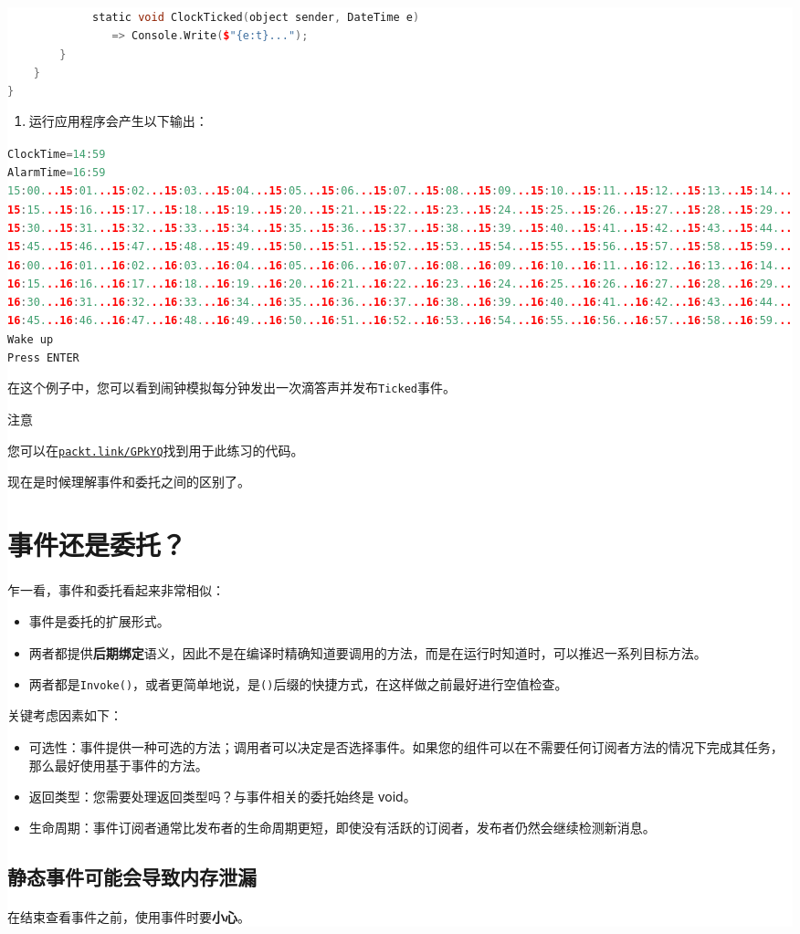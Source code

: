 ```cpp
             static void ClockTicked(object sender, DateTime e)
                => Console.Write($"{e:t}...");
        }
    }
} 
```

1.  运行应用程序会产生以下输出：

```cpp
ClockTime=14:59
AlarmTime=16:59
15:00...15:01...15:02...15:03...15:04...15:05...15:06...15:07...15:08...15:09...15:10...15:11...15:12...15:13...15:14...15:15...15:16...15:17...15:18...15:19...15:20...15:21...15:22...15:23...15:24...15:25...15:26...15:27...15:28...15:29...15:30...15:31...15:32...15:33...15:34...15:35...15:36...15:37...15:38...15:39...15:40...15:41...15:42...15:43...15:44...15:45...15:46...15:47...15:48...15:49...15:50...15:51...15:52...15:53...15:54...15:55...15:56...15:57...15:58...15:59...16:00...16:01...16:02...16:03...16:04...16:05...16:06...16:07...16:08...16:09...16:10...16:11...16:12...16:13...16:14...16:15...16:16...16:17...16:18...16:19...16:20...16:21...16:22...16:23...16:24...16:25...16:26...16:27...16:28...16:29...16:30...16:31...16:32...16:33...16:34...16:35...16:36...16:37...16:38...16:39...16:40...16:41...16:42...16:43...16:44...16:45...16:46...16:47...16:48...16:49...16:50...16:51...16:52...16:53...16:54...16:55...16:56...16:57...16:58...16:59...
Wake up
Press ENTER
```

在这个例子中，您可以看到闹钟模拟每分钟发出一次滴答声并发布`Ticked`事件。

注意

您可以在[`packt.link/GPkYQ`](https://packt.link/GPkYQ)找到用于此练习的代码。

现在是时候理解事件和委托之间的区别了。

# 事件还是委托？

乍一看，事件和委托看起来非常相似：

+   事件是委托的扩展形式。

+   两者都提供**后期绑定**语义，因此不是在编译时精确知道要调用的方法，而是在运行时知道时，可以推迟一系列目标方法。

+   两者都是`Invoke()`，或者更简单地说，是`()`后缀的快捷方式，在这样做之前最好进行空值检查。

关键考虑因素如下：

+   可选性：事件提供一种可选的方法；调用者可以决定是否选择事件。如果您的组件可以在不需要任何订阅者方法的情况下完成其任务，那么最好使用基于事件的方法。

+   返回类型：您需要处理返回类型吗？与事件相关的委托始终是 void。

+   生命周期：事件订阅者通常比发布者的生命周期更短，即使没有活跃的订阅者，发布者仍然会继续检测新消息。

## 静态事件可能会导致内存泄漏

在结束查看事件之前，使用事件时要**小心**。
